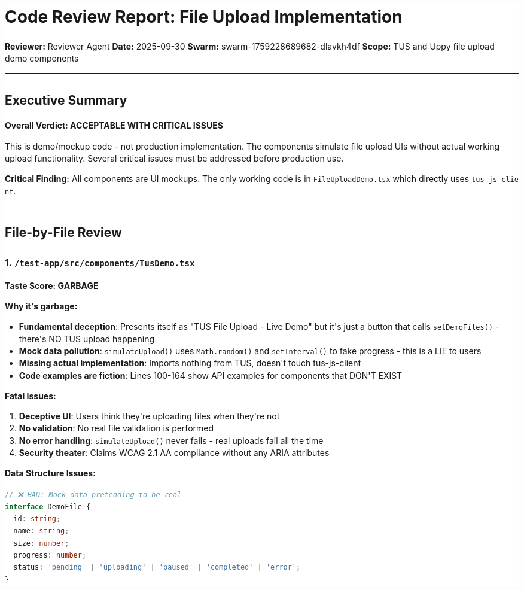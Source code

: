 # Code Review Report: File Upload Implementation
**Reviewer:** Reviewer Agent
**Date:** 2025-09-30
**Swarm:** swarm-1759228689682-dlavkh4df
**Scope:** TUS and Uppy file upload demo components

---

## Executive Summary

**Overall Verdict: ACCEPTABLE WITH CRITICAL ISSUES**

This is demo/mockup code - not production implementation. The components simulate file upload UIs without actual working upload functionality. Several critical issues must be addressed before production use.

**Critical Finding:** All components are UI mockups. The only working code is in `FileUploadDemo.tsx` which directly uses `tus-js-client`.

---

## File-by-File Review

### 1. `/test-app/src/components/TusDemo.tsx`

**Taste Score: GARBAGE**

**Why it's garbage:**
- **Fundamental deception**: Presents itself as "TUS File Upload - Live Demo" but it's just a button that calls `setDemoFiles()` - there's NO TUS upload happening
- **Mock data pollution**: `simulateUpload()` uses `Math.random()` and `setInterval()` to fake progress - this is a LIE to users
- **Missing actual implementation**: Imports nothing from TUS, doesn't touch tus-js-client
- **Code examples are fiction**: Lines 100-164 show API examples for components that DON'T EXIST

**Fatal Issues:**
1. **Deceptive UI**: Users think they're uploading files when they're not
2. **No validation**: No real file validation is performed
3. **No error handling**: `simulateUpload()` never fails - real uploads fail all the time
4. **Security theater**: Claims WCAG 2.1 AA compliance without any ARIA attributes

**Data Structure Issues:**
```typescript
// ❌ BAD: Mock data pretending to be real
interface DemoFile {
  id: string;
  name: string;
  size: number;
  progress: number;
  status: 'pending' | 'uploading' | 'paused' | 'completed' | 'error';
}
```
